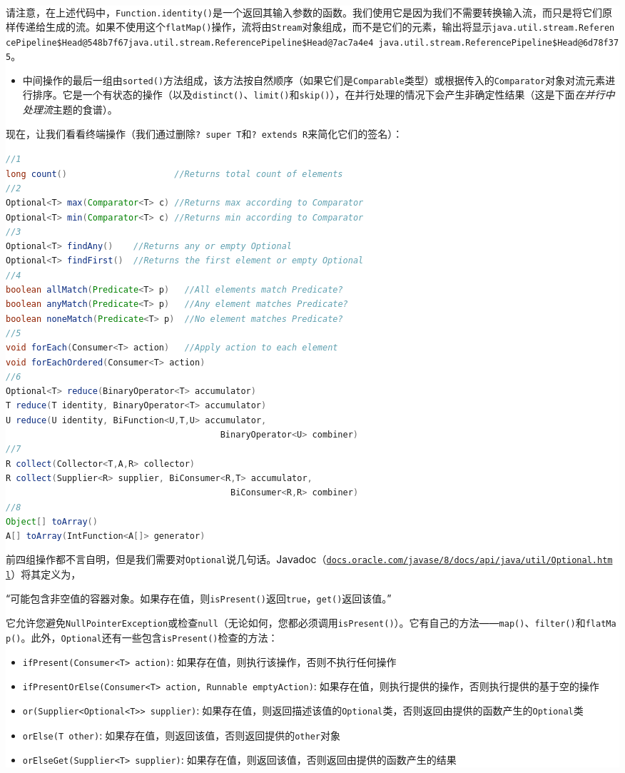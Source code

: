 请注意，在上述代码中，`Function.identity()`是一个返回其输入参数的函数。我们使用它是因为我们不需要转换输入流，而只是将它们原样传递给生成的流。如果不使用这个`flatMap()`操作，流将由`Stream`对象组成，而不是它们的元素，输出将显示`java.util.stream.ReferencePipeline$Head@548b7f67java.util.stream.ReferencePipeline$Head@7ac7a4e4 java.util.stream.ReferencePipeline$Head@6d78f375`。

+   中间操作的最后一组由`sorted()`方法组成，该方法按自然顺序（如果它们是`Comparable`类型）或根据传入的`Comparator`对象对流元素进行排序。它是一个有状态的操作（以及`distinct()`、`limit()`和`skip()`），在并行处理的情况下会产生非确定性结果（这是下面*在并行中处理流*主题的食谱）。

现在，让我们看看终端操作（我们通过删除`? super T`和`? extends R`来简化它们的签名）：

```java
//1
long count()                     //Returns total count of elements
//2
Optional<T> max(Comparator<T> c) //Returns max according to Comparator
Optional<T> min(Comparator<T> c) //Returns min according to Comparator
//3
Optional<T> findAny()    //Returns any or empty Optional
Optional<T> findFirst()  //Returns the first element or empty Optional 
//4
boolean allMatch(Predicate<T> p)   //All elements match Predicate?
boolean anyMatch(Predicate<T> p)   //Any element matches Predicate?
boolean noneMatch(Predicate<T> p)  //No element matches Predicate?
//5
void forEach(Consumer<T> action)   //Apply action to each element 
void forEachOrdered(Consumer<T> action) 
//6
Optional<T> reduce(BinaryOperator<T> accumulator) 
T reduce(T identity, BinaryOperator<T> accumulator) 
U reduce(U identity, BiFunction<U,T,U> accumulator, 
                                          BinaryOperator<U> combiner) 
//7
R collect(Collector<T,A,R> collector) 
R collect(Supplier<R> supplier, BiConsumer<R,T> accumulator, 
                                            BiConsumer<R,R> combiner) 
//8
Object[] toArray() 
A[] toArray(IntFunction<A[]> generator)
```

前四组操作都不言自明，但是我们需要对`Optional`说几句话。Javadoc（[`docs.oracle.com/javase/8/docs/api/java/util/Optional.html`](https://docs.oracle.com/javase/8/docs/api/java/util/Optional.html)）将其定义为，

“可能包含非空值的容器对象。如果存在值，则`isPresent()`返回`true`，`get()`返回该值。”

它允许您避免`NullPointerException`或检查`null`（无论如何，您都必须调用`isPresent()`）。它有自己的方法——`map()`、`filter()`和`flatMap()`。此外，`Optional`还有一些包含`isPresent()`检查的方法：

+   `ifPresent(Consumer<T> action)`: 如果存在值，则执行该操作，否则不执行任何操作

+   `ifPresentOrElse(Consumer<T> action, Runnable emptyAction)`: 如果存在值，则执行提供的操作，否则执行提供的基于空的操作

+   `or(Supplier<Optional<T>> supplier)`: 如果存在值，则返回描述该值的`Optional`类，否则返回由提供的函数产生的`Optional`类

+   `orElse(T other)`: 如果存在值，则返回该值，否则返回提供的`other`对象

+   `orElseGet(Supplier<T> supplier)`: 如果存在值，则返回该值，否则返回由提供的函数产生的结果
